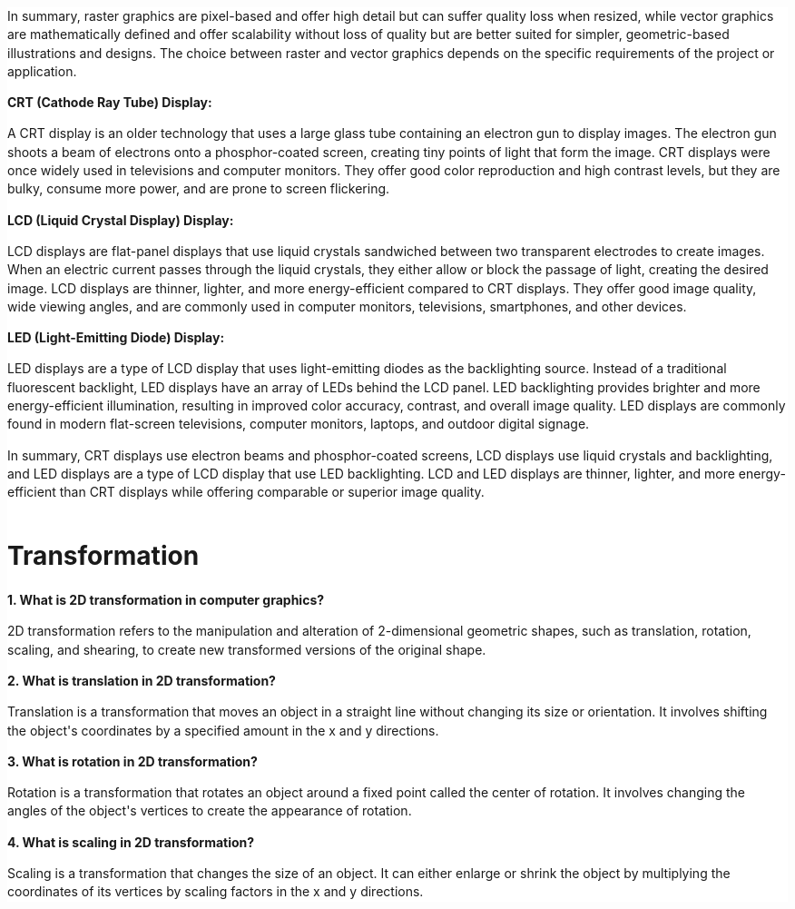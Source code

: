 In summary, raster graphics are pixel-based and offer high detail but can suffer quality loss when resized, while vector graphics are mathematically defined and offer scalability without loss of quality but are better suited for simpler, geometric-based illustrations and designs. The choice between raster and vector graphics depends on the specific requirements of the project or application.

**CRT (Cathode Ray Tube) Display:**

A CRT display is an older technology that uses a large glass tube containing an electron gun to display images. The electron gun shoots a beam of electrons onto a phosphor-coated screen, creating tiny points of light that form the image. CRT displays were once widely used in televisions and computer monitors. They offer good color reproduction and high contrast levels, but they are bulky, consume more power, and are prone to screen flickering.

**LCD (Liquid Crystal Display) Display:**

LCD displays are flat-panel displays that use liquid crystals sandwiched between two transparent electrodes to create images. When an electric current passes through the liquid crystals, they either allow or block the passage of light, creating the desired image. LCD displays are thinner, lighter, and more energy-efficient compared to CRT displays. They offer good image quality, wide viewing angles, and are commonly used in computer monitors, televisions, smartphones, and other devices.

**LED (Light-Emitting Diode) Display:**

LED displays are a type of LCD display that uses light-emitting diodes as the backlighting source. Instead of a traditional fluorescent backlight, LED displays have an array of LEDs behind the LCD panel. LED backlighting provides brighter and more energy-efficient illumination, resulting in improved color accuracy, contrast, and overall image quality. LED displays are commonly found in modern flat-screen televisions, computer monitors, laptops, and outdoor digital signage.

In summary, CRT displays use electron beams and phosphor-coated screens, LCD displays use liquid crystals and backlighting, and LED displays are a type of LCD display that use LED backlighting. LCD and LED displays are thinner, lighter, and more energy-efficient than CRT displays while offering comparable or superior image quality.


# Transformation

**1. What is 2D transformation in computer graphics?**

2D transformation refers to the manipulation and alteration of 2-dimensional geometric shapes, such as translation, rotation, scaling, and shearing, to create new transformed versions of the original shape.

**2. What is translation in 2D transformation?**

Translation is a transformation that moves an object in a straight line without changing its size or orientation. It involves shifting the object's coordinates by a specified amount in the x and y directions.

**3. What is rotation in 2D transformation?**

Rotation is a transformation that rotates an object around a fixed point called the center of rotation. It involves changing the angles of the object's vertices to create the appearance of rotation.

**4. What is scaling in 2D transformation?**

Scaling is a transformation that changes the size of an object. It can either enlarge or shrink the object by multiplying the coordinates of its vertices by scaling factors in the x and y directions.
